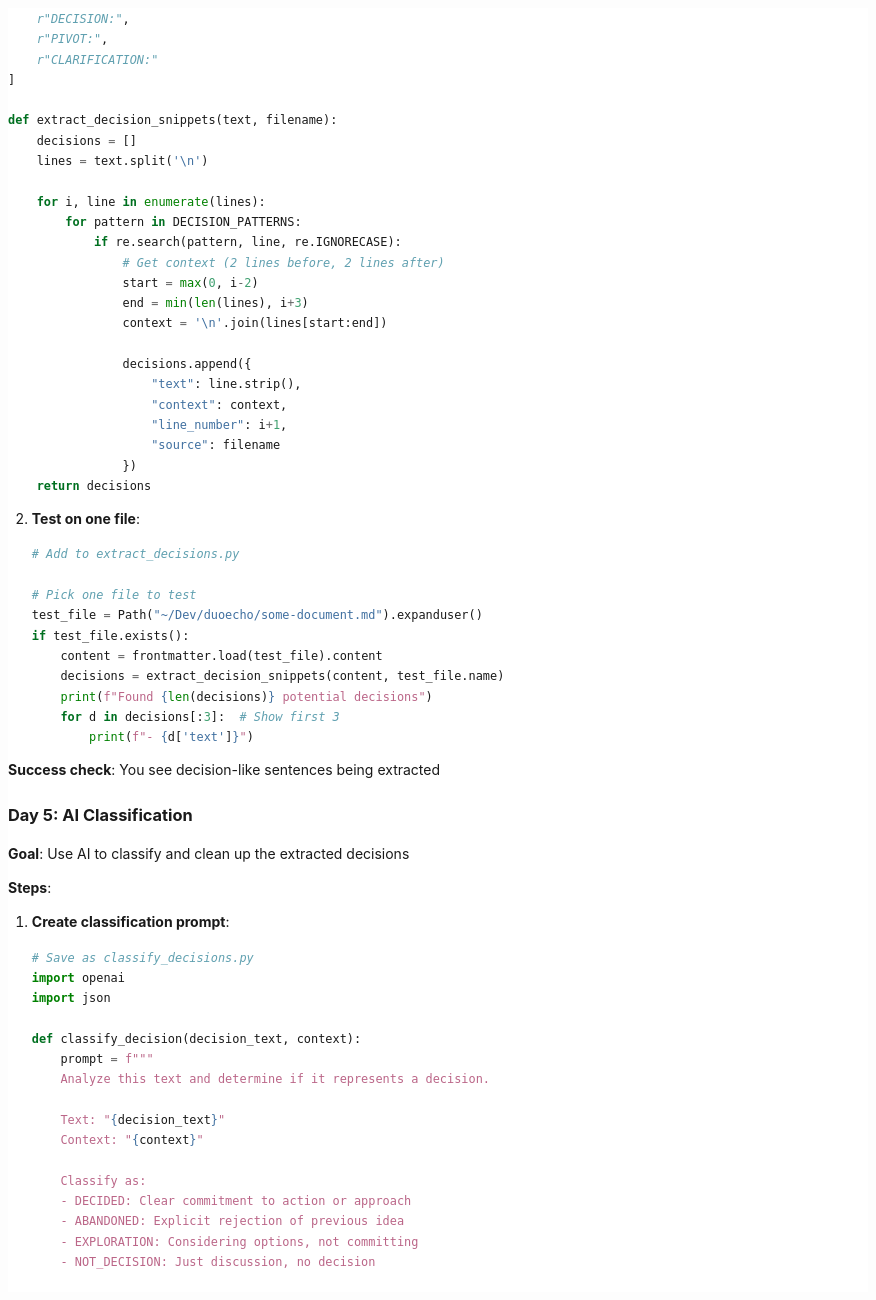    ```python
       r"DECISION:",
       r"PIVOT:",
       r"CLARIFICATION:"
   ]
   
   def extract_decision_snippets(text, filename):
       decisions = []
       lines = text.split('\n')
       
       for i, line in enumerate(lines):
           for pattern in DECISION_PATTERNS:
               if re.search(pattern, line, re.IGNORECASE):
                   # Get context (2 lines before, 2 lines after)
                   start = max(0, i-2)
                   end = min(len(lines), i+3)
                   context = '\n'.join(lines[start:end])
                   
                   decisions.append({
                       "text": line.strip(),
                       "context": context,
                       "line_number": i+1,
                       "source": filename
                   })
       return decisions
   ```

2. **Test on one file**:
   ```python
   # Add to extract_decisions.py
   
   # Pick one file to test
   test_file = Path("~/Dev/duoecho/some-document.md").expanduser()
   if test_file.exists():
       content = frontmatter.load(test_file).content
       decisions = extract_decision_snippets(content, test_file.name)
       print(f"Found {len(decisions)} potential decisions")
       for d in decisions[:3]:  # Show first 3
           print(f"- {d['text']}")
   ```

**Success check**: You see decision-like sentences being extracted

### Day 5: AI Classification
**Goal**: Use AI to classify and clean up the extracted decisions

**Steps**:
1. **Create classification prompt**:
   ```python
   # Save as classify_decisions.py
   import openai
   import json
   
   def classify_decision(decision_text, context):
       prompt = f"""
       Analyze this text and determine if it represents a decision.
       
       Text: "{decision_text}"
       Context: "{context}"
       
       Classify as:
       - DECIDED: Clear commitment to action or approach
       - ABANDONED: Explicit rejection of previous idea
       - EXPLORATION: Considering options, not committing
       - NOT_DECISION: Just discussion, no decision
       
   ```